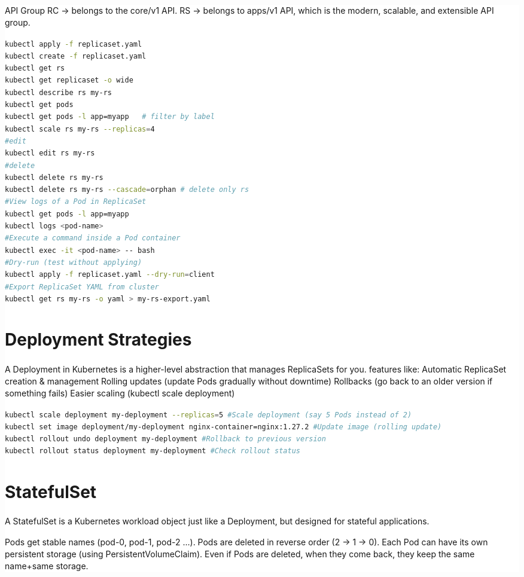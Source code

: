API Group
RC → belongs to the core/v1 API.
RS → belongs to apps/v1 API, which is the modern, scalable, and extensible API group.

```bash
kubectl apply -f replicaset.yaml
kubectl create -f replicaset.yaml
kubectl get rs
kubectl get replicaset -o wide
kubectl describe rs my-rs
kubectl get pods
kubectl get pods -l app=myapp   # filter by label
kubectl scale rs my-rs --replicas=4
#edit
kubectl edit rs my-rs
#delete
kubectl delete rs my-rs
kubectl delete rs my-rs --cascade=orphan # delete only rs
#View logs of a Pod in ReplicaSet
kubectl get pods -l app=myapp
kubectl logs <pod-name>
#Execute a command inside a Pod container
kubectl exec -it <pod-name> -- bash
#Dry-run (test without applying)
kubectl apply -f replicaset.yaml --dry-run=client
#Export ReplicaSet YAML from cluster
kubectl get rs my-rs -o yaml > my-rs-export.yaml

```
# Deployment Strategies 
A Deployment in Kubernetes is a higher-level abstraction that manages ReplicaSets for you.
features like:
Automatic ReplicaSet creation & management
Rolling updates (update Pods gradually without downtime)
Rollbacks (go back to an older version if something fails)
Easier scaling (kubectl scale deployment)

```bash 
kubectl scale deployment my-deployment --replicas=5 #Scale deployment (say 5 Pods instead of 2)
kubectl set image deployment/my-deployment nginx-container=nginx:1.27.2 #Update image (rolling update)
kubectl rollout undo deployment my-deployment #Rollback to previous version
kubectl rollout status deployment my-deployment #Check rollout status
```
# StatefulSet
A StatefulSet is a Kubernetes workload object just like a Deployment, but designed for stateful applications.

Pods get stable names (pod-0, pod-1, pod-2 …).
Pods are deleted in reverse order (2 → 1 → 0).
Each Pod can have its own persistent storage (using PersistentVolumeClaim).
Even if Pods are deleted, when they come back, they keep the same name+same storage.
